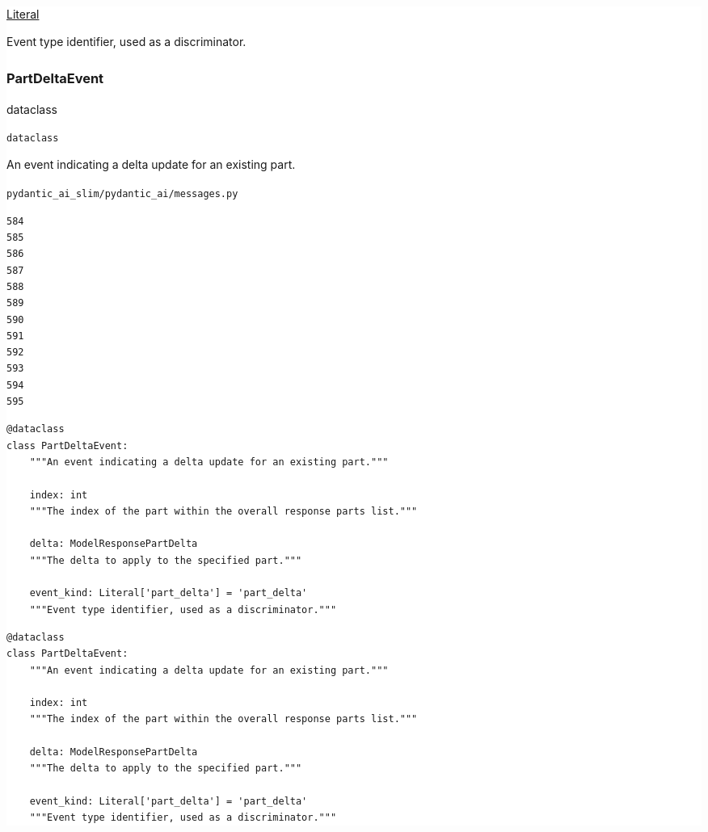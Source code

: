 [Literal](https://docs.python.org/3/library/typing.html#typing.Literal)

Event type identifier, used as a discriminator.

### PartDeltaEvent

dataclass

```
dataclass
```

An event indicating a delta update for an existing part.

```
pydantic_ai_slim/pydantic_ai/messages.py
```

```
584
585
586
587
588
589
590
591
592
593
594
595
```

```
@dataclass
class PartDeltaEvent:
    """An event indicating a delta update for an existing part."""

    index: int
    """The index of the part within the overall response parts list."""

    delta: ModelResponsePartDelta
    """The delta to apply to the specified part."""

    event_kind: Literal['part_delta'] = 'part_delta'
    """Event type identifier, used as a discriminator."""
```

```
@dataclass
class PartDeltaEvent:
    """An event indicating a delta update for an existing part."""

    index: int
    """The index of the part within the overall response parts list."""

    delta: ModelResponsePartDelta
    """The delta to apply to the specified part."""

    event_kind: Literal['part_delta'] = 'part_delta'
    """Event type identifier, used as a discriminator."""
```
